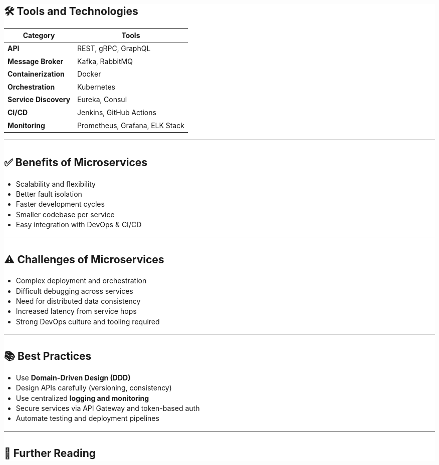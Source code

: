 
## 🛠️ Tools and Technologies

| Category          | Tools |
|-------------------|-------|
| **API**           | REST, gRPC, GraphQL |
| **Message Broker**| Kafka, RabbitMQ |
| **Containerization** | Docker |
| **Orchestration** | Kubernetes |
| **Service Discovery** | Eureka, Consul |
| **CI/CD**         | Jenkins, GitHub Actions |
| **Monitoring**    | Prometheus, Grafana, ELK Stack |

---

## ✅ Benefits of Microservices

- Scalability and flexibility
- Better fault isolation
- Faster development cycles
- Smaller codebase per service
- Easy integration with DevOps & CI/CD

---

## ⚠️ Challenges of Microservices

- Complex deployment and orchestration
- Difficult debugging across services
- Need for distributed data consistency
- Increased latency from service hops
- Strong DevOps culture and tooling required

---

## 📚 Best Practices

- Use **Domain-Driven Design (DDD)**
- Design APIs carefully (versioning, consistency)
- Use centralized **logging and monitoring**
- Secure services via API Gateway and token-based auth
- Automate testing and deployment pipelines

---

## 🔗 Further Reading
